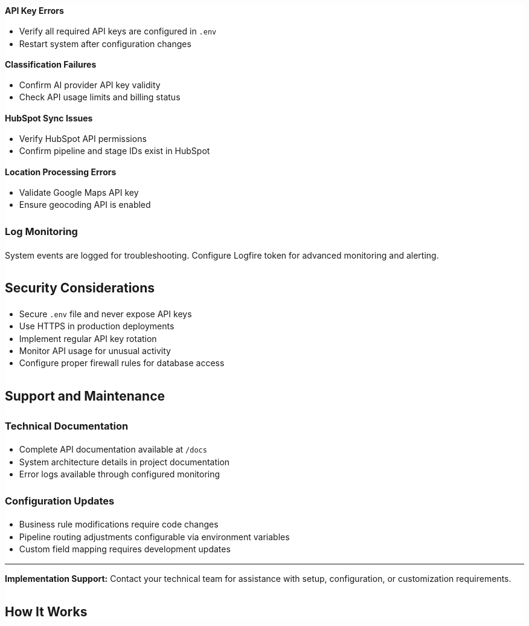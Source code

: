 **API Key Errors**

- Verify all required API keys are configured in `.env`
- Restart system after configuration changes

**Classification Failures**

- Confirm AI provider API key validity
- Check API usage limits and billing status

**HubSpot Sync Issues**

- Verify HubSpot API permissions
- Confirm pipeline and stage IDs exist in HubSpot

**Location Processing Errors**

- Validate Google Maps API key
- Ensure geocoding API is enabled

### Log Monitoring

System events are logged for troubleshooting. Configure Logfire token for advanced monitoring and alerting.

## Security Considerations

- Secure `.env` file and never expose API keys
- Use HTTPS in production deployments
- Implement regular API key rotation
- Monitor API usage for unusual activity
- Configure proper firewall rules for database access

## Support and Maintenance

### Technical Documentation

- Complete API documentation available at `/docs`
- System architecture details in project documentation
- Error logs available through configured monitoring

### Configuration Updates

- Business rule modifications require code changes
- Pipeline routing adjustments configurable via environment variables
- Custom field mapping requires development updates

---

**Implementation Support:** Contact your technical team for assistance with setup, configuration, or customization requirements.

## How It Works
